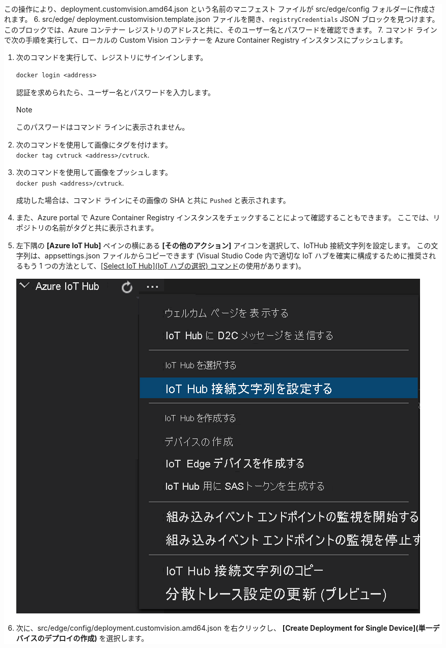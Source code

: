    この操作により、deployment.customvision.amd64.json という名前のマニフェスト ファイルが src/edge/config フォルダーに作成されます。
6. src/edge/ deployment.customvision.template.json ファイルを開き、`registryCredentials` JSON ブロックを見つけます。 このブロックでは、Azure コンテナー レジストリのアドレスと共に、そのユーザー名とパスワードを確認できます。
7. コマンド ラインで次の手順を実行して、ローカルの Custom Vision コンテナーを Azure Container Registry インスタンスにプッシュします。

   1. 次のコマンドを実行して、レジストリにサインインします。

      `docker login <address>`

      認証を求められたら、ユーザー名とパスワードを入力します。

      > [!NOTE]
      > このパスワードはコマンド ラインに表示されません。
   2. 次のコマンドを使用して画像にタグを付けます。<br/>
      `docker tag cvtruck <address>/cvtruck`.
   3. 次のコマンドを使用して画像をプッシュします。<br/>
      `docker push <address>/cvtruck`.

      成功した場合は、コマンド ラインにその画像の SHA と共に `Pushed` と表示されます。
   4. また、Azure portal で Azure Container Registry インスタンスをチェックすることによって確認することもできます。 ここでは、リポジトリの名前がタグと共に表示されます。
8. 左下隅の **[Azure IoT Hub]** ペインの横にある **[その他のアクション]** アイコンを選択して、IoTHub 接続文字列を設定します。 この文字列は、appsettings.json ファイルからコピーできます (Visual Studio Code 内で適切な IoT ハブを確実に構成するために推奨されるもう 1 つの方法として、[[Select IoT Hub]\(IoT ハブの選択\) コマンド](https://github.com/Microsoft/vscode-azure-iot-toolkit/wiki/Select-IoT-Hub)の使用があります)。

   ![[Set IoT Hub Connection String]\(IoT ハブ接続文字列を設定\) を示すスクリーンショット。](./media/custom-vision/connection-string.png)
9. 次に、src/edge/config/deployment.customvision.amd64.json を右クリックし、 **[Create Deployment for Single Device]\(単一デバイスのデプロイの作成\)** を選択します。
